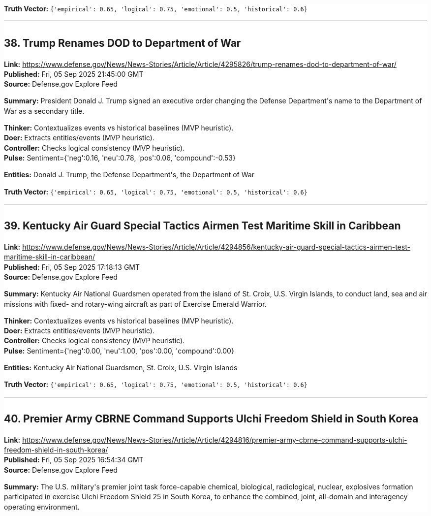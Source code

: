 **Truth Vector:** `{'empirical': 0.65, 'logical': 0.75, 'emotional': 0.5, 'historical': 0.6}`

---

## 38. Trump Renames DOD to Department of War
**Link:** https://www.defense.gov/News/News-Stories/Article/Article/4295826/trump-renames-dod-to-department-of-war/  
**Published:** Fri, 05 Sep 2025 21:45:00 GMT  
**Source:** Defense.gov Explore Feed

**Summary:** President Donald J. Trump signed an executive order changing the Defense Department's name to the Department of War as a secondary title.

**Thinker:** Contextualizes events vs historical baselines (MVP heuristic).  
**Doer:** Extracts entities/events (MVP heuristic).  
**Controller:** Checks logical consistency (MVP heuristic).  
**Pulse:** Sentiment={'neg':0.16, 'neu':0.78, 'pos':0.06, 'compound':-0.53}

**Entities:** Donald J. Trump, the Defense Department's, the Department of War

**Truth Vector:** `{'empirical': 0.65, 'logical': 0.75, 'emotional': 0.5, 'historical': 0.6}`

---

## 39. Kentucky Air Guard Special Tactics Airmen Test Maritime Skill in Caribbean
**Link:** https://www.defense.gov/News/News-Stories/Article/Article/4294856/kentucky-air-guard-special-tactics-airmen-test-maritime-skill-in-caribbean/  
**Published:** Fri, 05 Sep 2025 17:18:13 GMT  
**Source:** Defense.gov Explore Feed

**Summary:** Kentucky Air National Guardsmen operated from the island of St. Croix, U.S. Virgin Islands, to conduct land, sea and air missions with fixed- and rotary-wing aircraft as part of Exercise Emerald Warrior.

**Thinker:** Contextualizes events vs historical baselines (MVP heuristic).  
**Doer:** Extracts entities/events (MVP heuristic).  
**Controller:** Checks logical consistency (MVP heuristic).  
**Pulse:** Sentiment={'neg':0.00, 'neu':1.00, 'pos':0.00, 'compound':0.00}

**Entities:** Kentucky Air National Guardsmen, St. Croix, U.S. Virgin Islands

**Truth Vector:** `{'empirical': 0.65, 'logical': 0.75, 'emotional': 0.5, 'historical': 0.6}`

---

## 40. Premier Army CBRNE Command Supports Ulchi Freedom Shield in South Korea
**Link:** https://www.defense.gov/News/News-Stories/Article/Article/4294816/premier-army-cbrne-command-supports-ulchi-freedom-shield-in-south-korea/  
**Published:** Fri, 05 Sep 2025 16:54:34 GMT  
**Source:** Defense.gov Explore Feed

**Summary:** The U.S. military's premier joint task force-capable chemical, biological, radiological, nuclear, explosives formation participated in exercise Ulchi Freedom Shield 25 in South Korea, to enhance the combined, joint, all-domain and interagency operating environment.
